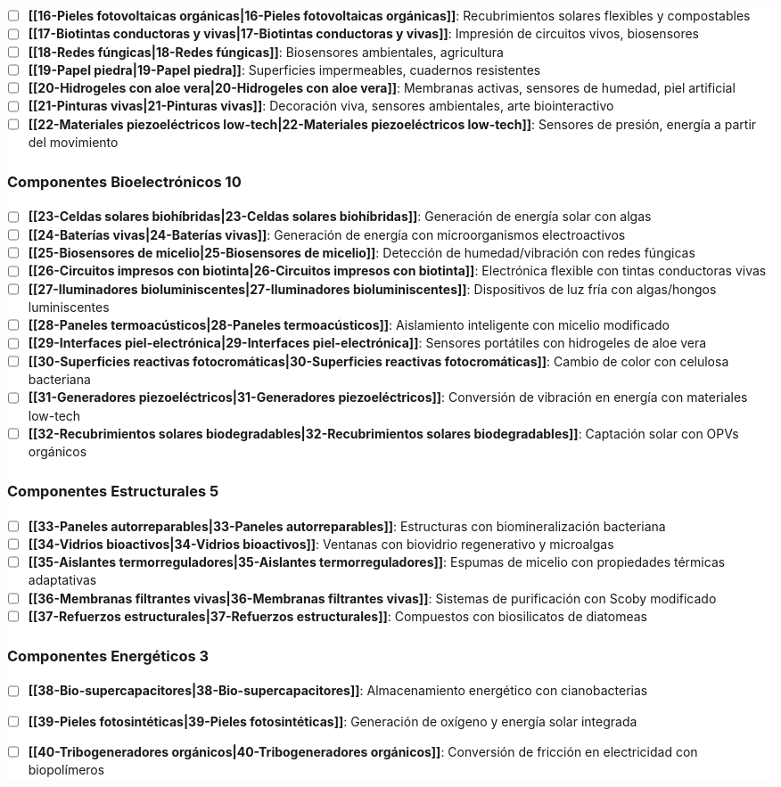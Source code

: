 - [ ] **[[16-Pieles fotovoltaicas orgánicas\|16-Pieles fotovoltaicas orgánicas]]**: Recubrimientos solares flexibles y compostables
- [ ] **[[17-Biotintas conductoras y vivas\|17-Biotintas conductoras y vivas]]**: Impresión de circuitos vivos, biosensores
- [ ] **[[18-Redes fúngicas\|18-Redes fúngicas]]**: Biosensores ambientales, agricultura
- [ ] **[[19-Papel piedra\|19-Papel piedra]]**: Superficies impermeables, cuadernos resistentes
- [ ] **[[20-Hidrogeles con aloe vera\|20-Hidrogeles con aloe vera]]**: Membranas activas, sensores de humedad, piel artificial
- [ ] **[[21-Pinturas vivas\|21-Pinturas vivas]]**: Decoración viva, sensores ambientales, arte biointeractivo
- [ ] **[[22-Materiales piezoeléctricos low-tech\|22-Materiales piezoeléctricos low-tech]]**: Sensores de presión, energía a partir del movimiento

### Componentes Bioelectrónicos 10

- [ ] **[[23-Celdas solares biohíbridas\|23-Celdas solares biohíbridas]]**: Generación de energía solar con algas
- [ ] **[[24-Baterías vivas\|24-Baterías vivas]]**: Generación de energía con microorganismos electroactivos
- [ ] **[[25-Biosensores de micelio\|25-Biosensores de micelio]]**: Detección de humedad/vibración con redes fúngicas
- [ ] **[[26-Circuitos impresos con biotinta\|26-Circuitos impresos con biotinta]]**: Electrónica flexible con tintas conductoras vivas
- [ ] **[[27-Iluminadores bioluminiscentes\|27-Iluminadores bioluminiscentes]]**: Dispositivos de luz fría con algas/hongos luminiscentes
- [ ] **[[28-Paneles termoacústicos\|28-Paneles termoacústicos]]**: Aislamiento inteligente con micelio modificado
- [ ] **[[29-Interfaces piel-electrónica\|29-Interfaces piel-electrónica]]**: Sensores portátiles con hidrogeles de aloe vera
- [ ] **[[30-Superficies reactivas fotocromáticas\|30-Superficies reactivas fotocromáticas]]**: Cambio de color con celulosa bacteriana
- [ ] **[[31-Generadores piezoeléctricos\|31-Generadores piezoeléctricos]]**: Conversión de vibración en energía con materiales low-tech
- [ ] **[[32-Recubrimientos solares biodegradables\|32-Recubrimientos solares biodegradables]]**: Captación solar con OPVs orgánicos

### Componentes Estructurales 5

- [ ] **[[33-Paneles autorreparables\|33-Paneles autorreparables]]**: Estructuras con biomineralización bacteriana
- [ ] **[[34-Vidrios bioactivos\|34-Vidrios bioactivos]]**: Ventanas con biovidrio regenerativo y microalgas
- [ ] **[[35-Aislantes termorreguladores\|35-Aislantes termorreguladores]]**: Espumas de micelio con propiedades térmicas adaptativas
- [ ] **[[36-Membranas filtrantes vivas\|36-Membranas filtrantes vivas]]**: Sistemas de purificación con Scoby modificado
- [ ] **[[37-Refuerzos estructurales\|37-Refuerzos estructurales]]**: Compuestos con biosilicatos de diatomeas

### Componentes Energéticos 3

- [ ] **[[38-Bio-supercapacitores\|38-Bio-supercapacitores]]**: Almacenamiento energético con cianobacterias
- [ ] **[[39-Pieles fotosintéticas\|39-Pieles fotosintéticas]]**: Generación de oxígeno y energía solar integrada
- [ ] **[[40-Tribogeneradores orgánicos\|40-Tribogeneradores orgánicos]]**: Conversión de fricción en electricidad con biopolímeros


